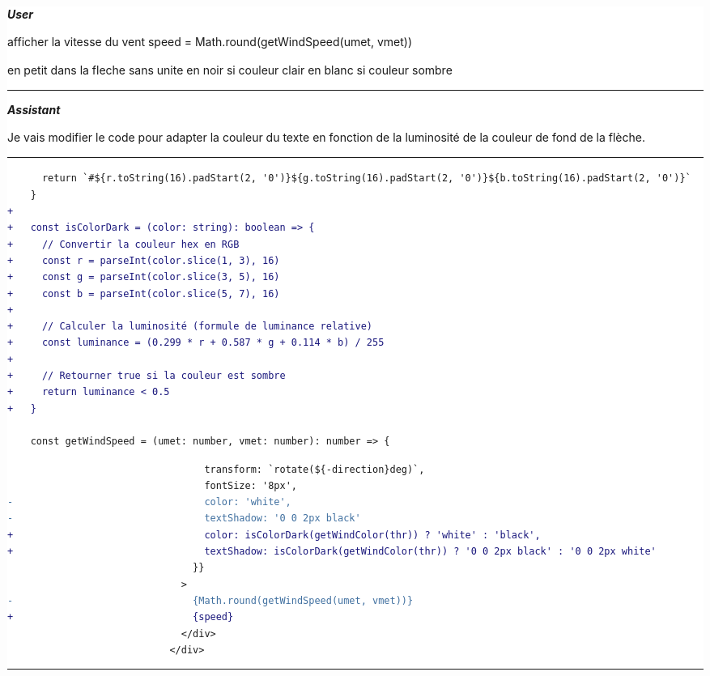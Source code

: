 _**User**_

afficher la vitesse du vent 
speed = Math.round(getWindSpeed(umet, vmet))

en petit dans la fleche sans unite
en noir si couleur clair
en blanc si couleur sombre 


---

_**Assistant**_

Je vais modifier le code pour adapter la couleur du texte en fonction de la luminosité de la couleur de fond de la flèche.


---

```diff
      return `#${r.toString(16).padStart(2, '0')}${g.toString(16).padStart(2, '0')}${b.toString(16).padStart(2, '0')}`
    }
+ 
+   const isColorDark = (color: string): boolean => {
+     // Convertir la couleur hex en RGB
+     const r = parseInt(color.slice(1, 3), 16)
+     const g = parseInt(color.slice(3, 5), 16)
+     const b = parseInt(color.slice(5, 7), 16)
+     
+     // Calculer la luminosité (formule de luminance relative)
+     const luminance = (0.299 * r + 0.587 * g + 0.114 * b) / 255
+     
+     // Retourner true si la couleur est sombre
+     return luminance < 0.5
+   }
  
    const getWindSpeed = (umet: number, vmet: number): number => {
```

```diff
                                  transform: `rotate(${-direction}deg)`,
                                  fontSize: '8px',
-                                 color: 'white',
-                                 textShadow: '0 0 2px black'
+                                 color: isColorDark(getWindColor(thr)) ? 'white' : 'black',
+                                 textShadow: isColorDark(getWindColor(thr)) ? '0 0 2px black' : '0 0 2px white'
                                }}
                              >
-                               {Math.round(getWindSpeed(umet, vmet))}
+                               {speed}
                              </div>
                            </div>
```

---